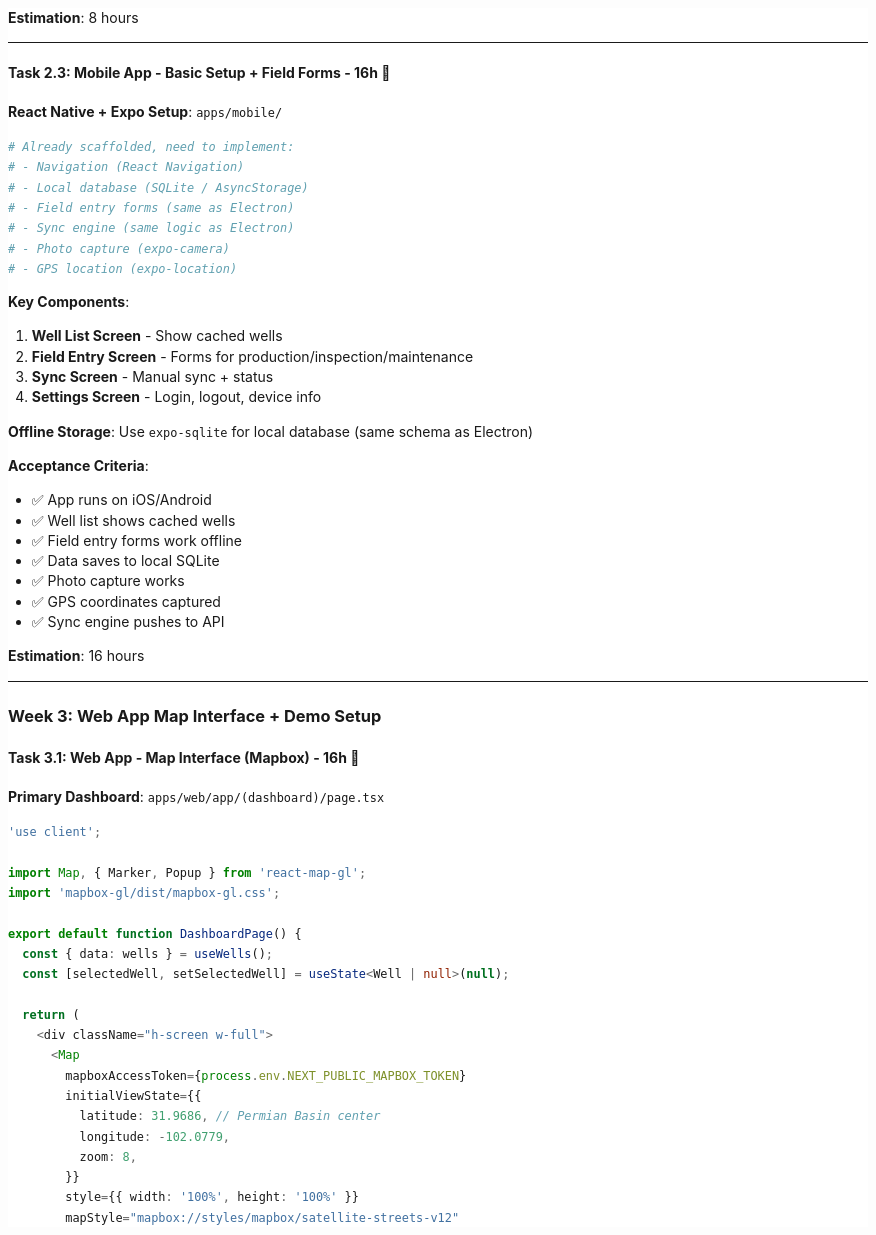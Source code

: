 **Estimation**: 8 hours

---

#### Task 2.3: Mobile App - Basic Setup + Field Forms - 16h 🔴

**React Native + Expo Setup**: `apps/mobile/`

```bash
# Already scaffolded, need to implement:
# - Navigation (React Navigation)
# - Local database (SQLite / AsyncStorage)
# - Field entry forms (same as Electron)
# - Sync engine (same logic as Electron)
# - Photo capture (expo-camera)
# - GPS location (expo-location)
```

**Key Components**:

1. **Well List Screen** - Show cached wells
2. **Field Entry Screen** - Forms for production/inspection/maintenance
3. **Sync Screen** - Manual sync + status
4. **Settings Screen** - Login, logout, device info

**Offline Storage**: Use `expo-sqlite` for local database (same schema as Electron)

**Acceptance Criteria**:

- ✅ App runs on iOS/Android
- ✅ Well list shows cached wells
- ✅ Field entry forms work offline
- ✅ Data saves to local SQLite
- ✅ Photo capture works
- ✅ GPS coordinates captured
- ✅ Sync engine pushes to API

**Estimation**: 16 hours

---

### Week 3: Web App Map Interface + Demo Setup

#### Task 3.1: Web App - Map Interface (Mapbox) - 16h 🔴

**Primary Dashboard**: `apps/web/app/(dashboard)/page.tsx`

```typescript
'use client';

import Map, { Marker, Popup } from 'react-map-gl';
import 'mapbox-gl/dist/mapbox-gl.css';

export default function DashboardPage() {
  const { data: wells } = useWells();
  const [selectedWell, setSelectedWell] = useState<Well | null>(null);

  return (
    <div className="h-screen w-full">
      <Map
        mapboxAccessToken={process.env.NEXT_PUBLIC_MAPBOX_TOKEN}
        initialViewState={{
          latitude: 31.9686, // Permian Basin center
          longitude: -102.0779,
          zoom: 8,
        }}
        style={{ width: '100%', height: '100%' }}
        mapStyle="mapbox://styles/mapbox/satellite-streets-v12"
```